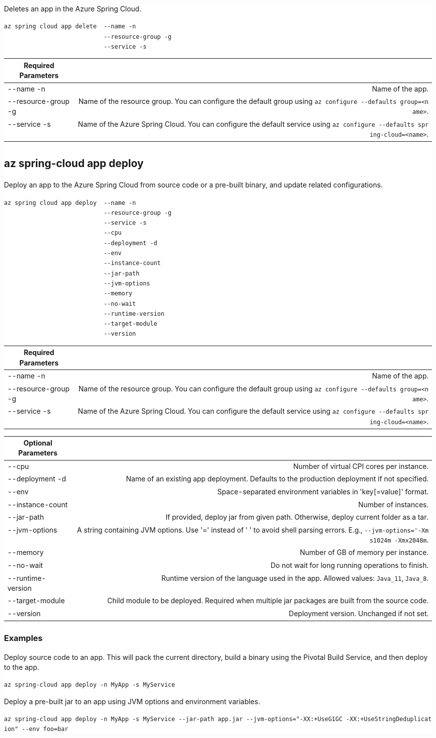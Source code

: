Deletes an app in the Azure Spring Cloud.

```cli
az spring cloud app delete  --name -n
                            --resource-group -g
                            --service -s
```

| Required Parameters | |
| --- | ---: |
| --name -n | Name of the app. |
| --resource-group -g | Name of the resource group.  You can configure the default group using `az configure --defaults group=<name>`. |
| --service -s | Name of the Azure Spring Cloud.  You can configure the default service using `az configure --defaults spring-cloud=<name>`. |

## az spring-cloud app deploy

Deploy an app to the Azure Spring Cloud from source code or a pre-built binary, and update related configurations.

```cli
az spring cloud app deploy  --name -n
                            --resource-group -g
                            --service -s
                            --cpu
                            --deployment -d
                            --env
                            --instance-count
                            --jar-path
                            --jvm-options
                            --memory
                            --no-wait
                            --runtime-version
                            --target-module
                            --version
```

| Required Parameters | |
| --- | ---: |
| --name -n | Name of the app. |
| --resource-group -g | Name of the resource group.  You can configure the default group using `az configure --defaults group=<name>`. |
| --service -s | Name of the Azure Spring Cloud.  You can configure the default service using `az configure --defaults spring-cloud=<name>`. |

| Optional Parameters | |
| --- | ---: |
| --cpu | Number of virtual CPI cores per instance. |
| --deployment -d | Name of an existing app deployment.  Defaults to the production deployment if not specified. |
| --env | Space-separated environment variables in 'key[=value]' format. |
| --instance-count | Number of instances. |
| --jar-path | If provided, deploy jar from given path. Otherwise, deploy current folder as a tar. |
| --jvm-options | A string containing JVM options.  Use '=' instead of ' ' to avoid shell parsing errors. E.g.,  `--jvm-options='-Xms1024m -Xmx2048m`. |
| --memory | Number of GB of memory per instance. |
| --no-wait | Do not wait for long running operations to finish. |
| --runtime-version | Runtime version of the language used in the app.  Allowed values: `Java_11`, `Java_8`. |
| --target-module | Child module to be deployed.  Required when multiple jar packages are built from the source code. |
| --version | Deployment version.  Unchanged if not set. |

### Examples

Deploy source code to an app. This will pack the current directory, build a binary using the Pivotal Build Service, and then deploy to the app.

```cli
az spring-cloud app deploy -n MyApp -s MyService
```

Deploy a pre-built jar to an app using JVM options and environment variables.

```cli
az spring-cloud app deploy -n MyApp -s MyService --jar-path app.jar --jvm-options="-XX:+UseG1GC -XX:+UseStringDeduplication" --env foo=bar
```
